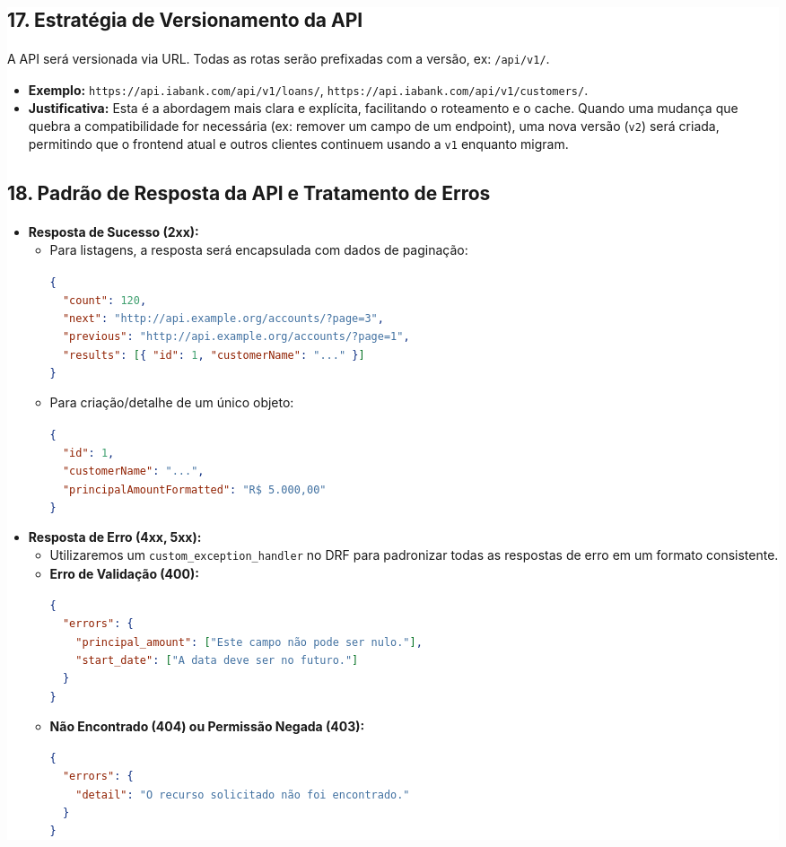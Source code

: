 ## 17. Estratégia de Versionamento da API

A API será versionada via URL. Todas as rotas serão prefixadas com a versão, ex: `/api/v1/`.

- **Exemplo:** `https://api.iabank.com/api/v1/loans/`, `https://api.iabank.com/api/v1/customers/`.
- **Justificativa:** Esta é a abordagem mais clara e explícita, facilitando o roteamento e o cache. Quando uma mudança que quebra a compatibilidade for necessária (ex: remover um campo de um endpoint), uma nova versão (`v2`) será criada, permitindo que o frontend atual e outros clientes continuem usando a `v1` enquanto migram.

## 18. Padrão de Resposta da API e Tratamento de Erros

- **Resposta de Sucesso (2xx):**
  - Para listagens, a resposta será encapsulada com dados de paginação:
    ```json
    {
      "count": 120,
      "next": "http://api.example.org/accounts/?page=3",
      "previous": "http://api.example.org/accounts/?page=1",
      "results": [{ "id": 1, "customerName": "..." }]
    }
    ```
  - Para criação/detalhe de um único objeto:
    ```json
    {
      "id": 1,
      "customerName": "...",
      "principalAmountFormatted": "R$ 5.000,00"
    }
    ```
- **Resposta de Erro (4xx, 5xx):**
  - Utilizaremos um `custom_exception_handler` no DRF para padronizar todas as respostas de erro em um formato consistente.
  - **Erro de Validação (400):**
    ```json
    {
      "errors": {
        "principal_amount": ["Este campo não pode ser nulo."],
        "start_date": ["A data deve ser no futuro."]
      }
    }
    ```
  - **Não Encontrado (404) ou Permissão Negada (403):**
    ```json
    {
      "errors": {
        "detail": "O recurso solicitado não foi encontrado."
      }
    }
    ```
